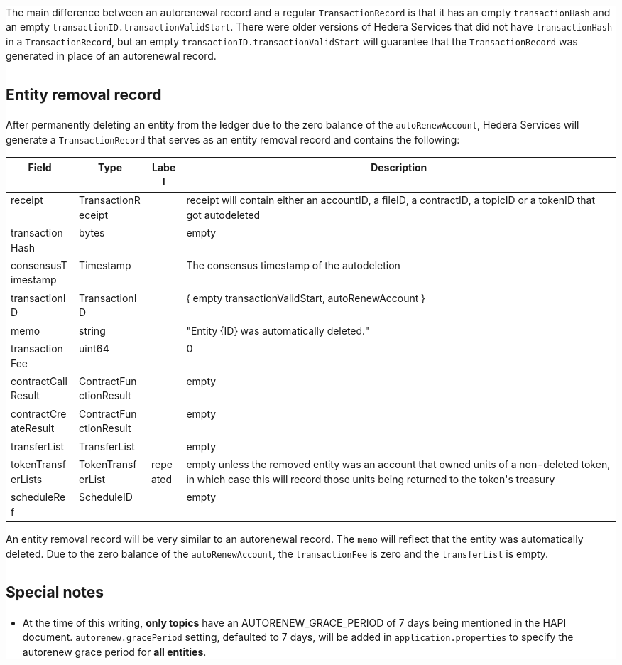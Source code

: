 The main difference between an autorenewal record and a regular `TransactionRecord` is that it has an empty `transactionHash` and an empty `transactionID.transactionValidStart`. There were older versions of Hedera Services that did not have `transactionHash` in a `TransactionRecord`, but an empty `transactionID.transactionValidStart` will guarantee that the `TransactionRecord` was generated in place of an autorenewal record.

## Entity removal record

After permanently deleting an entity from the ledger due to the zero balance of the `autoRenewAccount`, Hedera Services will generate a `TransactionRecord` that serves as an entity removal record and contains the following:

|        Field         |          Type          |  Label   |                                                                                Description                                                                                |
|----------------------|------------------------|----------|---------------------------------------------------------------------------------------------------------------------------------------------------------------------------|
| receipt              | TransactionReceipt     |          | receipt will contain either an accountID, a fileID, a contractID, a topicID or a tokenID that got autodeleted                                                             |
| transactionHash      | bytes                  |          | empty                                                                                                                                                                     |
| consensusTimestamp   | Timestamp              |          | The consensus timestamp of the autodeletion                                                                                                                               |
| transactionID        | TransactionID          |          | { empty transactionValidStart, autoRenewAccount }                                                                                                                         |
| memo                 | string                 |          | "Entity {ID} was automatically deleted."                                                                                                                                  |
| transactionFee       | uint64                 |          | 0                                                                                                                                                                         |
| contractCallResult   | ContractFunctionResult |          | empty                                                                                                                                                                     |
| contractCreateResult | ContractFunctionResult |          | empty                                                                                                                                                                     |
| transferList         | TransferList           |          | empty                                                                                                                                                                     |
| tokenTransferLists   | TokenTransferList      | repeated | empty unless the removed entity was an account that owned units of a non-deleted token, in which case this will record those units being returned to the token's treasury |
| scheduleRef          | ScheduleID             |          | empty                                                                                                                                                                     |

An entity removal record will be very similar to an autorenewal record. The `memo` will reflect that the entity was automatically deleted. Due to the zero balance of the `autoRenewAccount`, the `transactionFee` is zero and the `transferList` is empty.

## Special notes

- At the time of this writing, __only topics__ have an AUTORENEW_GRACE_PERIOD of 7 days being mentioned in the HAPI document.  `autorenew.gracePeriod` setting, defaulted to 7 days, will be added in `application.properties` to specify the autorenew grace period for __all entities__.
